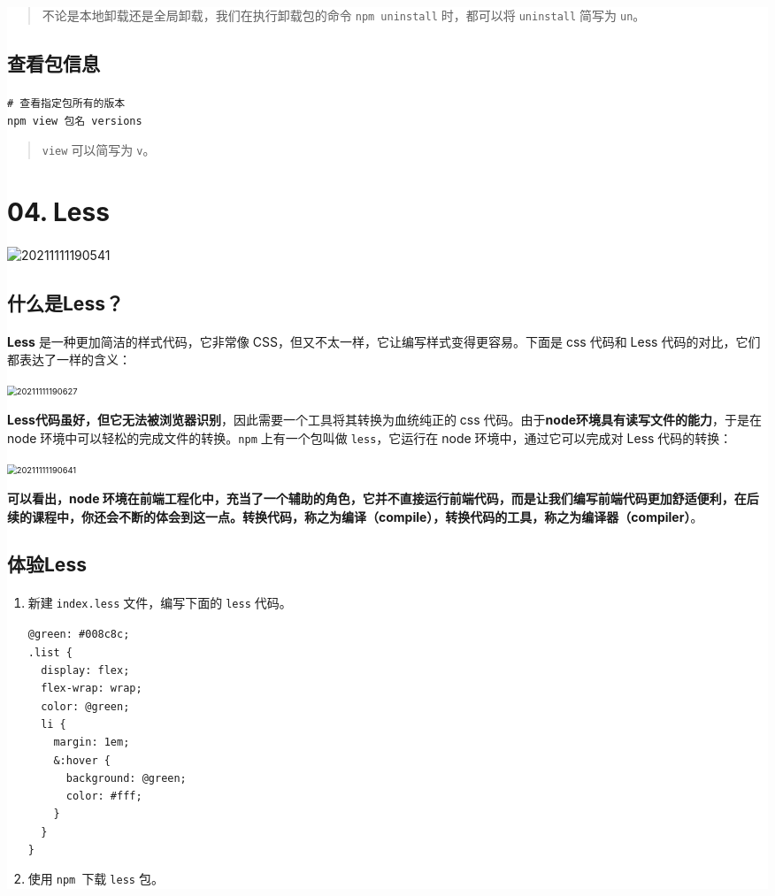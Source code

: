 > 不论是本地卸载还是全局卸载，我们在执行卸载包的命令 `npm uninstall` 时，都可以将 `uninstall` 简写为 `un`。

## 查看包信息

```shell
# 查看指定包所有的版本
npm view 包名 versions
```

> `view` 可以简写为 `v`。

# 04. Less



![20211111190541](https://cdn.jsdelivr.net/gh/123taojiale/dahuyou_picture@main/blogs/20211111190541.png)

## 什么是Less？

**Less** 是一种更加简洁的样式代码，它非常像 CSS，但又不太一样，它让编写样式变得更容易。下面是 css 代码和 Less 代码的对比，它们都表达了一样的含义：

<img src="https://cdn.jsdelivr.net/gh/123taojiale/dahuyou_picture@main/blogs/20211111190627.png" alt="20211111190627" style="zoom:67%;" />

**Less代码虽好，但它无法被浏览器识别**，因此需要一个工具将其转换为血统纯正的 css 代码。由于**node环境具有读写文件的能力**，于是在 node 环境中可以轻松的完成文件的转换。`npm` 上有一个包叫做 `less`，它运行在 node 环境中，通过它可以完成对 Less 代码的转换：

<img src="https://cdn.jsdelivr.net/gh/123taojiale/dahuyou_picture@main/blogs/20211111190641.png" alt="20211111190641" style="zoom:67%;" />

**可以看出，node 环境在前端工程化中，充当了一个辅助的角色，它并不直接运行前端代码，而是让我们编写前端代码更加舒适便利，在后续的课程中，你还会不断的体会到这一点。转换代码，称之为编译（compile），转换代码的工具，称之为编译器（compiler）**。

## 体验Less

1. 新建 `index.less` 文件，编写下面的 `less` 代码。

   ```less
   @green: #008c8c;
   .list {
     display: flex;
     flex-wrap: wrap;
     color: @green;
     li {
       margin: 1em;
       &:hover {
         background: @green;
         color: #fff;
       }
     }
   }
   ```

2. 使用 `npm `下载 `less` 包。
